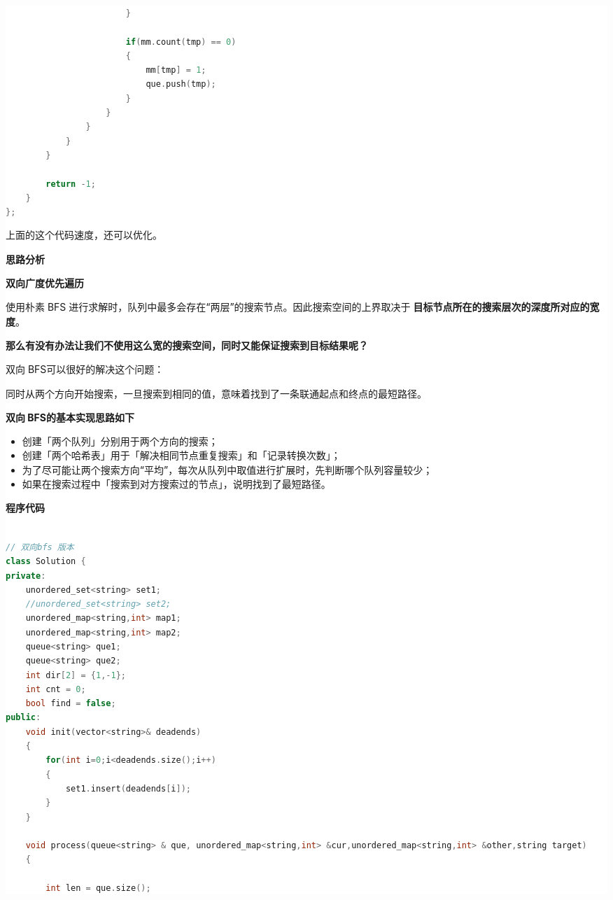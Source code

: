 ```c++
                        }

                        if(mm.count(tmp) == 0)
                        {
                            mm[tmp] = 1;
                            que.push(tmp);
                        }
                    }                    
                }
            }      
        }

        return -1;
    }
};
```

上面的这个代码速度，还可以优化。

**思路分析**

**双向广度优先遍历**

使用朴素 BFS 进行求解时，队列中最多会存在“两层”的搜索节点。因此搜索空间的上界取决于 **目标节点所在的搜索层次的深度所对应的宽度**。

**那么有没有办法让我们不使用这么宽的搜索空间，同时又能保证搜索到目标结果呢？**

双向 BFS可以很好的解决这个问题：

同时从两个方向开始搜索，一旦搜索到相同的值，意味着找到了一条联通起点和终点的最短路径。

**双向 BFS的基本实现思路如下**

- 创建「两个队列」分别用于两个方向的搜索；
- 创建「两个哈希表」用于「解决相同节点重复搜索」和「记录转换次数」；
- 为了尽可能让两个搜索方向“平均”，每次从队列中取值进行扩展时，先判断哪个队列容量较少；
- 如果在搜索过程中「搜索到对方搜索过的节点」，说明找到了最短路径。

**程序代码**

```c++

// 双向bfs 版本
class Solution {
private:
    unordered_set<string> set1;
    //unordered_set<string> set2;
    unordered_map<string,int> map1;
    unordered_map<string,int> map2;
    queue<string> que1;
    queue<string> que2;
    int dir[2] = {1,-1};
    int cnt = 0;
    bool find = false;
public:
    void init(vector<string>& deadends)
    {
        for(int i=0;i<deadends.size();i++)
        {
            set1.insert(deadends[i]);
        }
    }

    void process(queue<string> & que, unordered_map<string,int> &cur,unordered_map<string,int> &other,string target)
    {        
       
        int len = que.size();
```